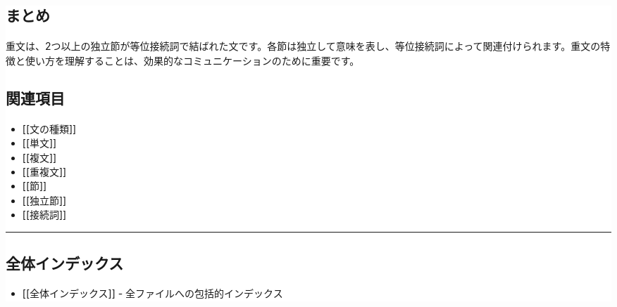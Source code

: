 ## まとめ
重文は、2つ以上の独立節が等位接続詞で結ばれた文です。各節は独立して意味を表し、等位接続詞によって関連付けられます。重文の特徴と使い方を理解することは、効果的なコミュニケーションのために重要です。

## 関連項目
- [[文の種類]]
- [[単文]]
- [[複文]]
- [[重複文]]
- [[節]]
- [[独立節]]
- [[接続詞]]

---

## 全体インデックス
- [[全体インデックス]] - 全ファイルへの包括的インデックス 